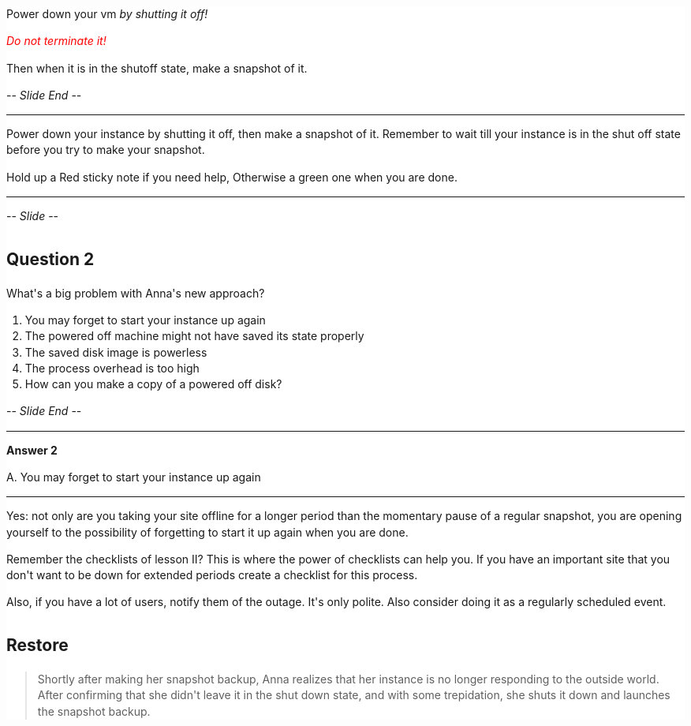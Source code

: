 Power down your vm *by shutting it off!*

<span style="color:red">*Do not terminate it!*</span>
 
Then when it is in the shutoff state, make a snapshot of it.

-- *Slide End* --

---

Power down your instance by shutting it off, then make a snapshot of it. Remember to wait till your instance is in the
shut off state before you try to make your snapshot.

Hold up a Red sticky note if you need help,
Otherwise a green one when you are done.

---

-- *Slide* --

## Question 2 

What's a big problem with Anna's new approach?

1. You may forget to start your instance up again
1. The powered off machine might not have saved its state properly
1. The saved disk image is powerless
1. The process overhead is too high
1. How can you make a copy of a powered off disk?

-- *Slide End* --

---

**Answer 2**

A. You may forget to start your instance up again

---

Yes: not only are you taking your site offline for a longer period than the momentary pause of a regular snapshot,
you are opening yourself to the possibility of forgetting to start it up again when you are done.


Remember the checklists of lesson II? This is where the power of checklists can help you. If you have an important site
that you don't want to be down for extended periods create a checklist for this process.

Also, if you have a lot of users, notify them of the outage. It's only polite. Also consider doing it as a regularly
scheduled event.

## Restore

> Shortly after making her snapshot backup, Anna realizes that her instance is no longer responding to the outside
> world. After confirming that she didn't leave it in the shut down state, and with some trepidation, she shuts it down 
> and launches the snapshot backup.
